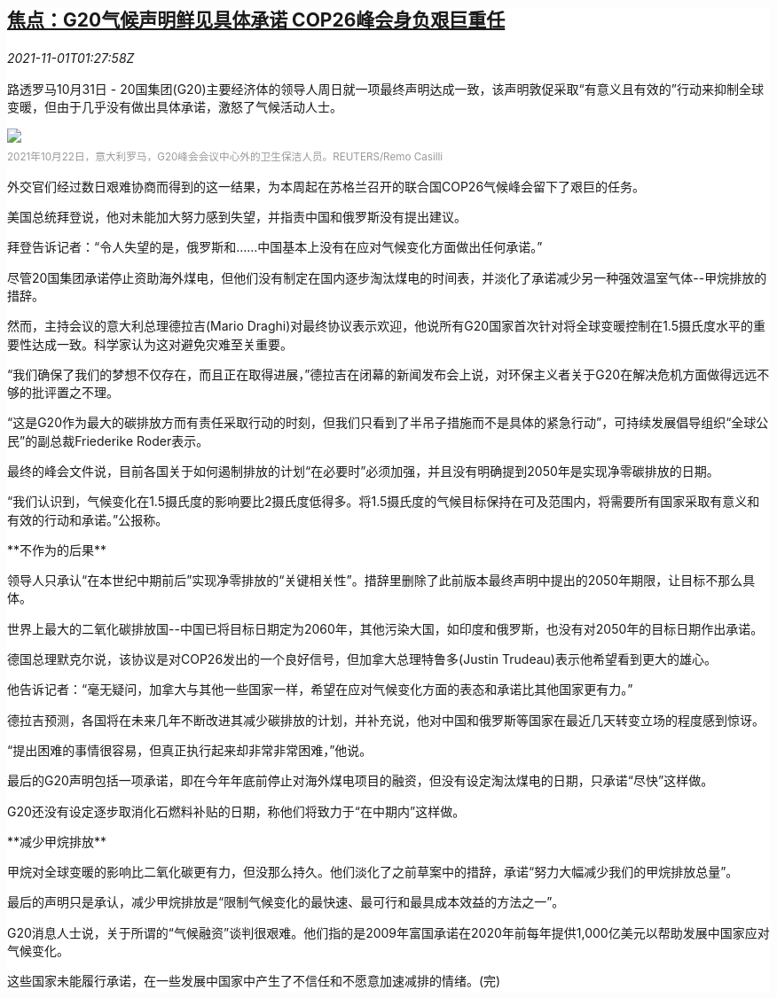 
[焦点：G20气候声明鲜见具体承诺 COP26峰会身负艰巨重任](https://cn.reuters.com/article/g20-climatestatement-cop26-summit-1101-idCNKBS2HM0TA)
------

<div><i>2021-11-01T01:27:58Z</i></div><p>路透罗马10月31日 - 20国集团(G20)主要经济体的领导人周日就一项最终声明达成一致，该声明敦促采取“有意义且有效的”行动来抑制全球变暖，但由于几乎没有做出具体承诺，激怒了气候活动人士。</p><img src="https://static.reuters.com/resources/r/?m=02&d=20211101&t=2&i=1579765006&r=LYNXMPEHA00F6" width="100%"><div><small style="color: #999;">2021年10月22日，意大利罗马，G20峰会会议中心外的卫生保洁人员。REUTERS/Remo Casilli</small></div><p>外交官们经过数日艰难协商而得到的这一结果，为本周起在苏格兰召开的联合国COP26气候峰会留下了艰巨的任务。</p><p>美国总统拜登说，他对未能加大努力感到失望，并指责中国和俄罗斯没有提出建议。</p><p>拜登告诉记者：“令人失望的是，俄罗斯和......中国基本上没有在应对气候变化方面做出任何承诺。”</p><p>尽管20国集团承诺停止资助海外煤电，但他们没有制定在国内逐步淘汰煤电的时间表，并淡化了承诺减少另一种强效温室气体--甲烷排放的措辞。</p><p>然而，主持会议的意大利总理德拉吉(Mario Draghi)对最终协议表示欢迎，他说所有G20国家首次针对将全球变暖控制在1.5摄氏度水平的重要性达成一致。科学家认为这对避免灾难至关重要。</p><p>“我们确保了我们的梦想不仅存在，而且正在取得进展，”德拉吉在闭幕的新闻发布会上说，对环保主义者关于G20在解决危机方面做得远远不够的批评置之不理。</p><p>“这是G20作为最大的碳排放方而有责任采取行动的时刻，但我们只看到了半吊子措施而不是具体的紧急行动”，可持续发展倡导组织“全球公民”的副总裁Friederike Roder表示。</p><p>最终的峰会文件说，目前各国关于如何遏制排放的计划“在必要时”必须加强，并且没有明确提到2050年是实现净零碳排放的日期。</p><p>“我们认识到，气候变化在1.5摄氏度的影响要比2摄氏度低得多。将1.5摄氏度的气候目标保持在可及范围内，将需要所有国家采取有意义和有效的行动和承诺。”公报称。</p><p>**不作为的后果**</p><p>领导人只承认“在本世纪中期前后”实现净零排放的“关键相关性”。措辞里删除了此前版本最终声明中提出的2050年期限，让目标不那么具体。</p><p>世界上最大的二氧化碳排放国--中国已将目标日期定为2060年，其他污染大国，如印度和俄罗斯，也没有对2050年的目标日期作出承诺。</p><p>德国总理默克尔说，该协议是对COP26发出的一个良好信号，但加拿大总理特鲁多(Justin Trudeau)表示他希望看到更大的雄心。</p><p>他告诉记者：“毫无疑问，加拿大与其他一些国家一样，希望在应对气候变化方面的表态和承诺比其他国家更有力。”</p><p>德拉吉预测，各国将在未来几年不断改进其减少碳排放的计划，并补充说，他对中国和俄罗斯等国家在最近几天转变立场的程度感到惊讶。</p><p>“提出困难的事情很容易，但真正执行起来却非常非常困难，”他说。</p><p>最后的G20声明包括一项承诺，即在今年年底前停止对海外煤电项目的融资，但没有设定淘汰煤电的日期，只承诺“尽快”这样做。</p><p>G20还没有设定逐步取消化石燃料补贴的日期，称他们将致力于“在中期内”这样做。</p><p>**减少甲烷排放**</p><p>甲烷对全球变暖的影响比二氧化碳更有力，但没那么持久。他们淡化了之前草案中的措辞，承诺“努力大幅减少我们的甲烷排放总量”。</p><p>最后的声明只是承认，减少甲烷排放是“限制气候变化的最快速、最可行和最具成本效益的方法之一”。</p><p>G20消息人士说，关于所谓的“气候融资”谈判很艰难。他们指的是2009年富国承诺在2020年前每年提供1,000亿美元以帮助发展中国家应对气候变化。</p><p>这些国家未能履行承诺，在一些发展中国家中产生了不信任和不愿意加速减排的情绪。(完)</p>

